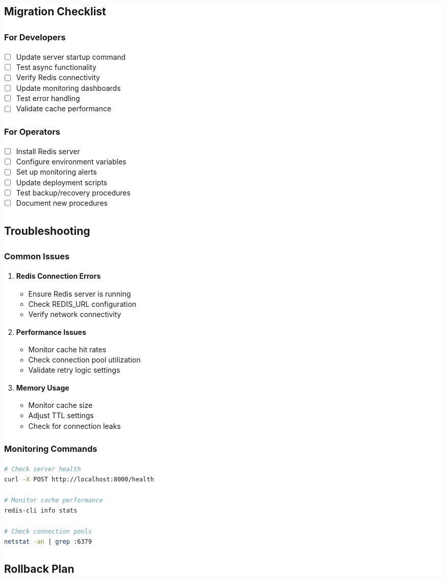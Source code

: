 ## Migration Checklist

### For Developers
- [ ] Update server startup command
- [ ] Test async functionality
- [ ] Verify Redis connectivity
- [ ] Update monitoring dashboards
- [ ] Test error handling
- [ ] Validate cache performance

### For Operators
- [ ] Install Redis server
- [ ] Configure environment variables
- [ ] Set up monitoring alerts
- [ ] Update deployment scripts
- [ ] Test backup/recovery procedures
- [ ] Document new procedures

## Troubleshooting

### Common Issues

1. **Redis Connection Errors**
   - Ensure Redis server is running
   - Check REDIS_URL configuration
   - Verify network connectivity

2. **Performance Issues**
   - Monitor cache hit rates
   - Check connection pool utilization
   - Validate retry logic settings

3. **Memory Usage**
   - Monitor cache size
   - Adjust TTL settings
   - Check for connection leaks

### Monitoring Commands
```bash
# Check server health
curl -X POST http://localhost:8000/health

# Monitor cache performance
redis-cli info stats

# Check connection pools
netstat -an | grep :6379
```

## Rollback Plan
